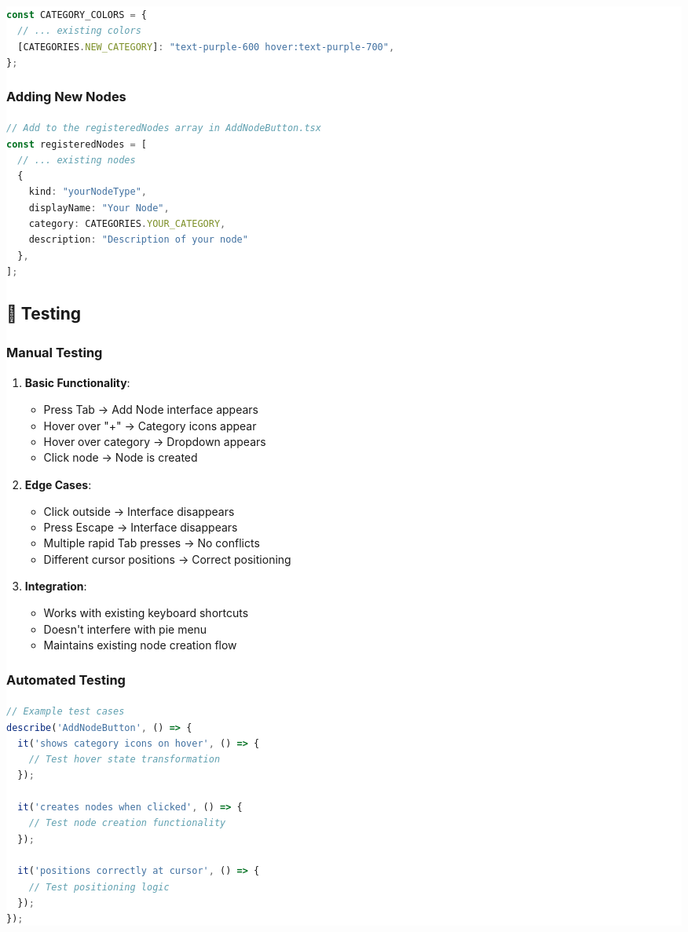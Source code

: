 ```typescript
const CATEGORY_COLORS = {
  // ... existing colors
  [CATEGORIES.NEW_CATEGORY]: "text-purple-600 hover:text-purple-700",
};
```

### Adding New Nodes
```typescript
// Add to the registeredNodes array in AddNodeButton.tsx
const registeredNodes = [
  // ... existing nodes
  { 
    kind: "yourNodeType", 
    displayName: "Your Node", 
    category: CATEGORIES.YOUR_CATEGORY, 
    description: "Description of your node" 
  },
];
```

## 🧪 Testing

### Manual Testing
1. **Basic Functionality**:
   - Press Tab → Add Node interface appears
   - Hover over "+" → Category icons appear
   - Hover over category → Dropdown appears
   - Click node → Node is created

2. **Edge Cases**:
   - Click outside → Interface disappears
   - Press Escape → Interface disappears
   - Multiple rapid Tab presses → No conflicts
   - Different cursor positions → Correct positioning

3. **Integration**:
   - Works with existing keyboard shortcuts
   - Doesn't interfere with pie menu
   - Maintains existing node creation flow

### Automated Testing
```typescript
// Example test cases
describe('AddNodeButton', () => {
  it('shows category icons on hover', () => {
    // Test hover state transformation
  });
  
  it('creates nodes when clicked', () => {
    // Test node creation functionality
  });
  
  it('positions correctly at cursor', () => {
    // Test positioning logic
  });
});
```


  [CATEGORIES.NEW_CATEGORY]: YourIcon,